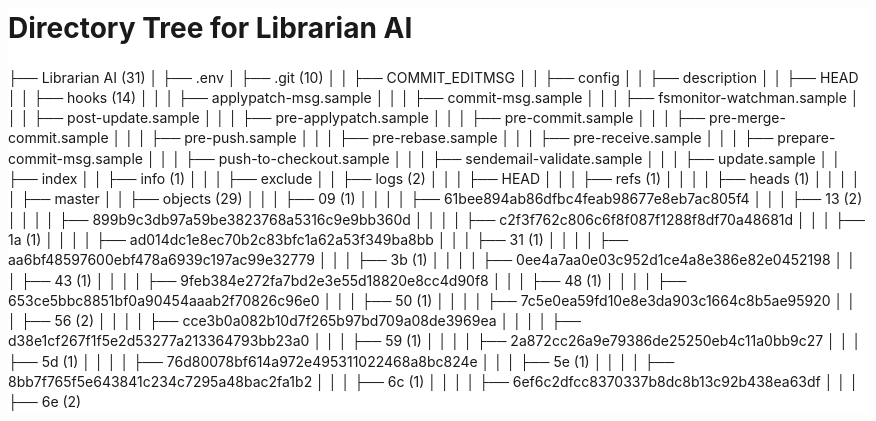 # Directory Tree for Librarian AI

├── Librarian AI (31)
│   ├── .env
│   ├── .git (10)
│   │   ├── COMMIT_EDITMSG
│   │   ├── config
│   │   ├── description
│   │   ├── HEAD
│   │   ├── hooks (14)
│   │   │   ├── applypatch-msg.sample
│   │   │   ├── commit-msg.sample
│   │   │   ├── fsmonitor-watchman.sample
│   │   │   ├── post-update.sample
│   │   │   ├── pre-applypatch.sample
│   │   │   ├── pre-commit.sample
│   │   │   ├── pre-merge-commit.sample
│   │   │   ├── pre-push.sample
│   │   │   ├── pre-rebase.sample
│   │   │   ├── pre-receive.sample
│   │   │   ├── prepare-commit-msg.sample
│   │   │   ├── push-to-checkout.sample
│   │   │   ├── sendemail-validate.sample
│   │   │   ├── update.sample
│   │   ├── index
│   │   ├── info (1)
│   │   │   ├── exclude
│   │   ├── logs (2)
│   │   │   ├── HEAD
│   │   │   ├── refs (1)
│   │   │   │   ├── heads (1)
│   │   │   │   │   ├── master
│   │   ├── objects (29)
│   │   │   ├── 09 (1)
│   │   │   │   ├── 61bee894ab86dfbc4feab98677e8eb7ac805f4
│   │   │   ├── 13 (2)
│   │   │   │   ├── 899b9c3db97a59be3823768a5316c9e9bb360d
│   │   │   │   ├── c2f3f762c806c6f8f087f1288f8df70a48681d
│   │   │   ├── 1a (1)
│   │   │   │   ├── ad014dc1e8ec70b2c83bfc1a62a53f349ba8bb
│   │   │   ├── 31 (1)
│   │   │   │   ├── aa6bf48597600ebf478a6939c197ac99e32779
│   │   │   ├── 3b (1)
│   │   │   │   ├── 0ee4a7aa0e03c952d1ce4a8e386e82e0452198
│   │   │   ├── 43 (1)
│   │   │   │   ├── 9feb384e272fa7bd2e3e55d18820e8cc4d90f8
│   │   │   ├── 48 (1)
│   │   │   │   ├── 653ce5bbc8851bf0a90454aaab2f70826c96e0
│   │   │   ├── 50 (1)
│   │   │   │   ├── 7c5e0ea59fd10e8e3da903c1664c8b5ae95920
│   │   │   ├── 56 (2)
│   │   │   │   ├── cce3b0a082b10d7f265b97bd709a08de3969ea
│   │   │   │   ├── d38e1cf267f1f5e2d53277a213364793bb23a0
│   │   │   ├── 59 (1)
│   │   │   │   ├── 2a872cc26a9e79386de25250eb4c11a0bb9c27
│   │   │   ├── 5d (1)
│   │   │   │   ├── 76d80078bf614a972e495311022468a8bc824e
│   │   │   ├── 5e (1)
│   │   │   │   ├── 8bb7f765f5e643841c234c7295a48bac2fa1b2
│   │   │   ├── 6c (1)
│   │   │   │   ├── 6ef6c2dfcc8370337b8dc8b13c92b438ea63df
│   │   │   ├── 6e (2)